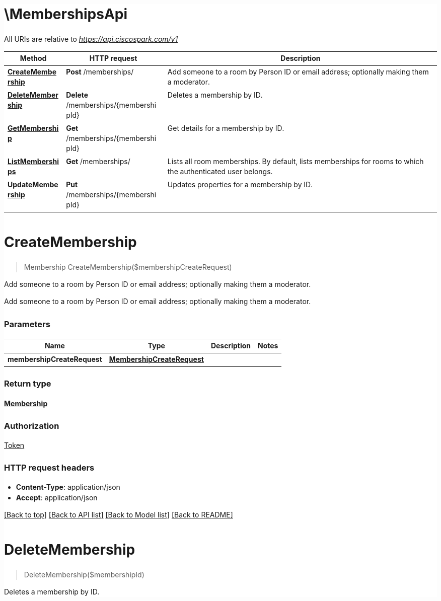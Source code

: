 # \MembershipsApi

All URIs are relative to *https://api.ciscospark.com/v1*

Method | HTTP request | Description
------------- | ------------- | -------------
[**CreateMembership**](MembershipsApi.md#CreateMembership) | **Post** /memberships/ | Add someone to a room by Person ID or email address; optionally making them a moderator.
[**DeleteMembership**](MembershipsApi.md#DeleteMembership) | **Delete** /memberships/{membershipId} | Deletes a membership by ID.
[**GetMembership**](MembershipsApi.md#GetMembership) | **Get** /memberships/{membershipId} | Get details for a membership by ID.
[**ListMemberships**](MembershipsApi.md#ListMemberships) | **Get** /memberships/ | Lists all room memberships. By default, lists memberships for rooms to which the authenticated user belongs.
[**UpdateMembership**](MembershipsApi.md#UpdateMembership) | **Put** /memberships/{membershipId} | Updates properties for a membership by ID.


# **CreateMembership**
> Membership CreateMembership($membershipCreateRequest)

Add someone to a room by Person ID or email address; optionally making them a moderator.

Add someone to a room by Person ID or email address; optionally making them a moderator.


### Parameters

Name | Type | Description  | Notes
------------- | ------------- | ------------- | -------------
 **membershipCreateRequest** | [**MembershipCreateRequest**](MembershipCreateRequest.md)|  | 

### Return type

[**Membership**](Membership.md)

### Authorization

[Token](../README.md#Token)

### HTTP request headers

 - **Content-Type**: application/json
 - **Accept**: application/json

[[Back to top]](#) [[Back to API list]](../README.md#documentation-for-api-endpoints) [[Back to Model list]](../README.md#documentation-for-models) [[Back to README]](../README.md)

# **DeleteMembership**
> DeleteMembership($membershipId)

Deletes a membership by ID.
